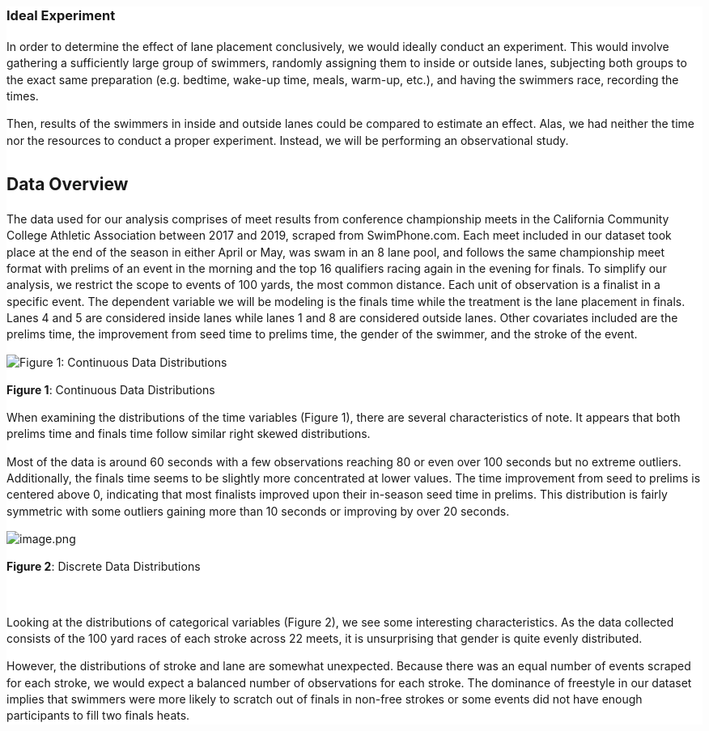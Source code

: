 
### Ideal Experiment

In order to determine the effect of lane placement conclusively, we would ideally conduct an experiment. This would involve gathering a sufficiently large group of swimmers, randomly assigning them to inside or outside lanes, subjecting both groups to the exact same preparation (e.g. bedtime, wake-up time, meals, warm-up, etc.), and having the swimmers race, recording the times.

Then, results of the swimmers in inside and outside lanes could be compared to estimate an effect. Alas, we had neither the time nor the resources to conduct a proper experiment. Instead, we will be performing an observational study.



## Data Overview

The data used for our analysis comprises of meet results from conference championship meets in the California Community College Athletic Association between 2017 and 2019, scraped from SwimPhone.com. Each meet included in our dataset took place at the end of the season in either April or May, was swam in an 8 lane pool, and follows the same championship meet format with prelims of an event in the morning and the top 16 qualifiers racing again in the evening for finals. To simplify our analysis, we restrict the scope to events of 100 yards, the most common distance. Each unit of observation is a finalist in a specific event. The dependent variable we will be modeling is the finals time while the treatment is the lane placement in finals. Lanes 4 and 5 are considered inside lanes while lanes 1 and 8 are considered outside lanes. Other covariates included are the prelims time, the improvement from seed time to prelims time, the gender of the swimmer, and the stroke of the event.



<img src="https://i.loli.net/2020/03/08/znx6EItUGLT54Wj.png" alt="Figure 1: Continuous Data Distributions"/>

**Figure 1**: Continuous Data Distributions



When examining the distributions of the time variables (Figure 1), there are several characteristics of note. It appears that both prelims time and finals time follow similar right skewed distributions.

Most of the data is around 60 seconds with a few observations reaching 80 or even over 100 seconds but no extreme outliers. Additionally, the finals time seems to be slightly more concentrated at lower values. The time improvement from seed to prelims is centered above 0, indicating that most finalists improved upon their in-season seed time in prelims. This distribution is fairly symmetric with some outliers gaining more than 10 seconds or improving by over 20 seconds.

![image.png](https://i.loli.net/2020/03/08/LwWZuE1ihopaKNT.png)

**Figure 2**: Discrete Data Distributions

<br>

Looking at the distributions of categorical variables (Figure 2), we see some interesting characteristics. As the data collected consists of the 100 yard races of each stroke across 22 meets, it is unsurprising that gender is quite evenly distributed.

However, the distributions of stroke and lane are somewhat unexpected. Because there was an equal number of events scraped for each stroke, we would expect a balanced number of observations for each stroke. The dominance of freestyle in our dataset implies that swimmers were more likely to scratch out of finals in non-free strokes or some events did not have enough participants to fill two finals heats.
